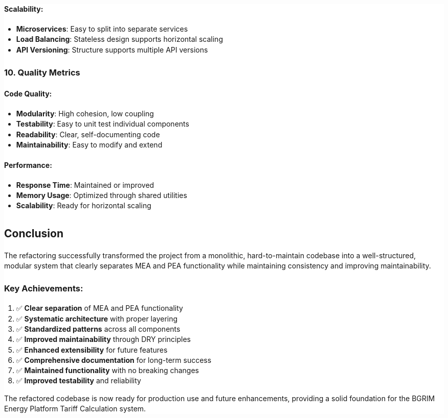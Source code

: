 #### Scalability:
- **Microservices**: Easy to split into separate services
- **Load Balancing**: Stateless design supports horizontal scaling
- **API Versioning**: Structure supports multiple API versions

### 10. **Quality Metrics**

#### Code Quality:
- **Modularity**: High cohesion, low coupling
- **Testability**: Easy to unit test individual components
- **Readability**: Clear, self-documenting code
- **Maintainability**: Easy to modify and extend

#### Performance:
- **Response Time**: Maintained or improved
- **Memory Usage**: Optimized through shared utilities
- **Scalability**: Ready for horizontal scaling

## Conclusion

The refactoring successfully transformed the project from a monolithic, hard-to-maintain codebase into a well-structured, modular system that clearly separates MEA and PEA functionality while maintaining consistency and improving maintainability.

### Key Achievements:
1. ✅ **Clear separation** of MEA and PEA functionality
2. ✅ **Systematic architecture** with proper layering
3. ✅ **Standardized patterns** across all components
4. ✅ **Improved maintainability** through DRY principles
5. ✅ **Enhanced extensibility** for future features
6. ✅ **Comprehensive documentation** for long-term success
7. ✅ **Maintained functionality** with no breaking changes
8. ✅ **Improved testability** and reliability

The refactored codebase is now ready for production use and future enhancements, providing a solid foundation for the BGRIM Energy Platform Tariff Calculation system.
